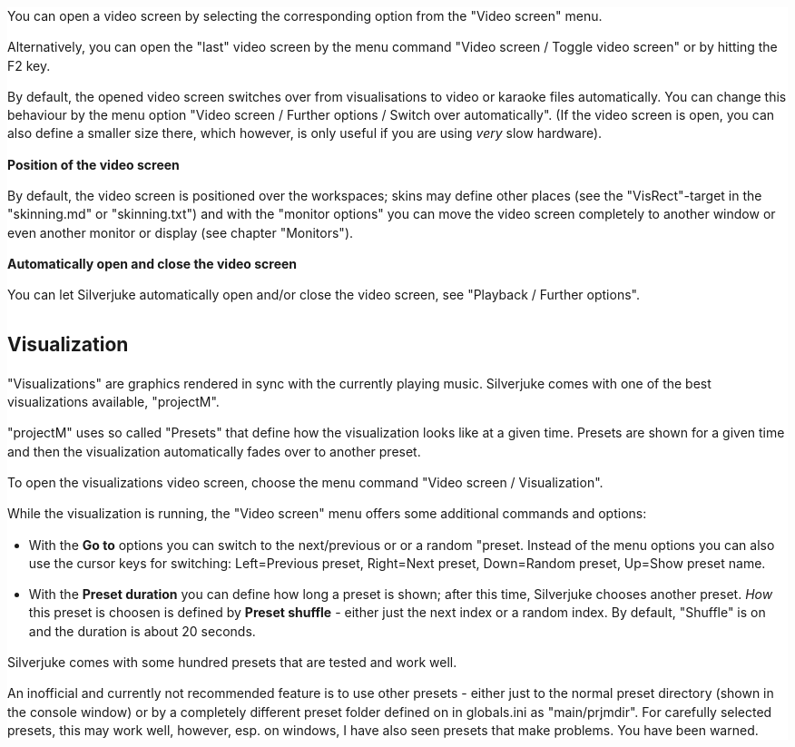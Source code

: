 You can open a video screen by selecting the corresponding option from the
"Video screen" menu.

Alternatively, you can open the "last" video screen by the menu command "Video 
screen / Toggle video screen" or by hitting the F2 key.

By default, the opened video screen switches over from visualisations to video
or karaoke files automatically.  You can change this behaviour by the menu 
option "Video screen / Further options / Switch over automatically".  (If the 
video screen is open, you can also define a smaller size there, which however, 
is only useful if you are using _very_ slow hardware).

**Position of the video screen**

By default, the video screen is positioned over the workspaces; skins may define
other places (see the "VisRect"-target in the "skinning.md" or "skinning.txt") 
and with the "monitor options" you can move the video screen completely to 
another window or even another monitor or display (see chapter "Monitors").


**Automatically open and close the video screen**

You can let Silverjuke automatically open and/or close the video screen, see
"Playback / Further options".


Visualization
--------------------------------------------------------------------------------

"Visualizations" are graphics rendered in sync with the currently playing music.
Silverjuke comes with one of the best visualizations available, "projectM".

"projectM" uses so called "Presets" that define how the visualization looks like
at a given time.  Presets are shown for a given time and then the visualization
automatically fades over to another preset.

To open the visualizations video screen, choose the menu command "Video screen /
Visualization".

While the visualization is running, the "Video screen" menu offers some 
additional commands and options:

- With the **Go to** options you can switch to the next/previous or or a random
  "preset. Instead of the menu options you can also use the cursor keys for 
  switching: Left=Previous preset, Right=Next preset, Down=Random preset,
  Up=Show preset name.

- With the **Preset duration** you can define how long a preset is shown;
  after this time, Silverjuke chooses another preset. _How_ this preset is 
  choosen is defined by **Preset shuffle** - either just the next index or
  a random index. By default, "Shuffle" is on and the duration is about 20 
  seconds.

Silverjuke comes with some hundred presets that are tested and work well.

An inofficial and currently not recommended feature is to use other presets -
either just to the normal preset directory (shown in the console window) or by a
completely different preset folder defined on in globals.ini as "main/prjmdir".
For carefully selected presets, this may work well, however, esp. on windows,
I have also seen presets that make problems.  You have been warned.
